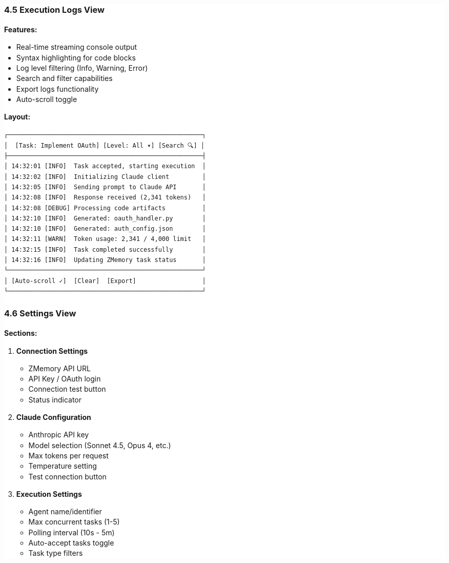 ### 4.5 Execution Logs View

**Features:**
- Real-time streaming console output
- Syntax highlighting for code blocks
- Log level filtering (Info, Warning, Error)
- Search and filter capabilities
- Export logs functionality
- Auto-scroll toggle

**Layout:**
```
┌─────────────────────────────────────────────────────┐
│  [Task: Implement OAuth] [Level: All ▾] [Search 🔍] │
├─────────────────────────────────────────────────────┤
│ 14:32:01 [INFO]  Task accepted, starting execution  │
│ 14:32:02 [INFO]  Initializing Claude client         │
│ 14:32:05 [INFO]  Sending prompt to Claude API       │
│ 14:32:08 [INFO]  Response received (2,341 tokens)   │
│ 14:32:08 [DEBUG] Processing code artifacts          │
│ 14:32:10 [INFO]  Generated: oauth_handler.py        │
│ 14:32:10 [INFO]  Generated: auth_config.json        │
│ 14:32:11 [WARN]  Token usage: 2,341 / 4,000 limit   │
│ 14:32:15 [INFO]  Task completed successfully        │
│ 14:32:16 [INFO]  Updating ZMemory task status       │
└─────────────────────────────────────────────────────┘
│ [Auto-scroll ✓]  [Clear]  [Export]                  │
└─────────────────────────────────────────────────────┘
```

### 4.6 Settings View

**Sections:**

1. **Connection Settings**
   - ZMemory API URL
   - API Key / OAuth login
   - Connection test button
   - Status indicator

2. **Claude Configuration**
   - Anthropic API key
   - Model selection (Sonnet 4.5, Opus 4, etc.)
   - Max tokens per request
   - Temperature setting
   - Test connection button

3. **Execution Settings**
   - Agent name/identifier
   - Max concurrent tasks (1-5)
   - Polling interval (10s - 5m)
   - Auto-accept tasks toggle
   - Task type filters

